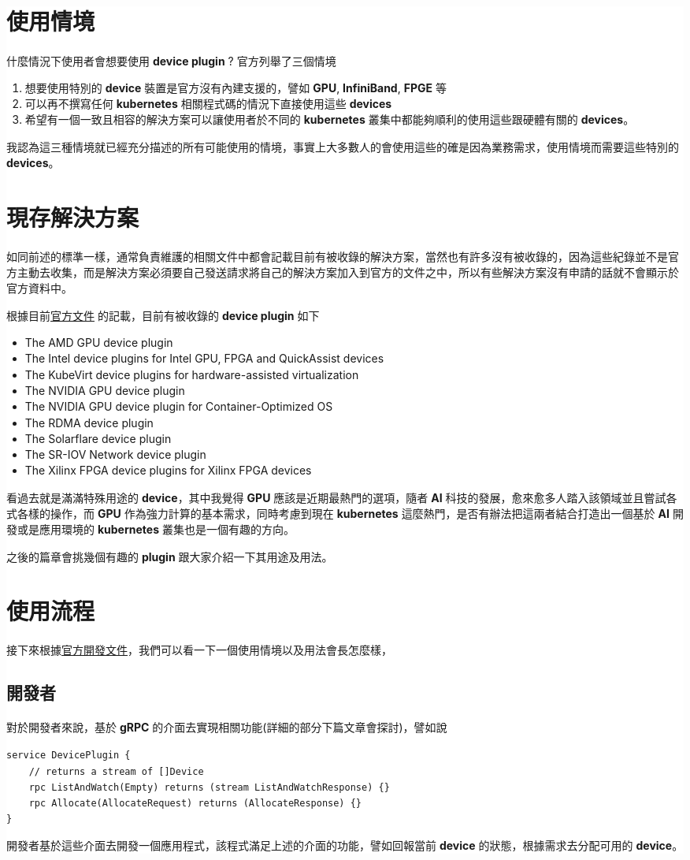 # 使用情境
什麼情況下使用者會想要使用 **device plugin** ? 官方列舉了三個情境
1. 想要使用特別的 **device** 裝置是官方沒有內建支援的，譬如 **GPU**, **InfiniBand**, **FPGE** 等
2. 可以再不撰寫任何 **kubernetes** 相關程式碼的情況下直接使用這些 **devices**
3. 希望有一個一致且相容的解決方案可以讓使用者於不同的 **kubernetes** 叢集中都能夠順利的使用這些跟硬體有關的 **devices**。

我認為這三種情境就已經充分描述的所有可能使用的情境，事實上大多數人的會使用這些的確是因為業務需求，使用情境而需要這些特別的 **devices**。



# 現存解決方案

如同前述的標準一樣，通常負責維護的相關文件中都會記載目前有被收錄的解決方案，當然也有許多沒有被收錄的，因為這些紀錄並不是官方主動去收集，而是解決方案必須要自己發送請求將自己的解決方案加入到官方的文件之中，所以有些解決方案沒有申請的話就不會顯示於官方資料中。

根據目前[官方文件](https://kubernetes.io/docs/concepts/extend-kubernetes/compute-storage-net/device-plugins/#examples) 的記載，目前有被收錄的 **device plugin** 如下

- The AMD GPU device plugin
- The Intel device plugins for Intel GPU, FPGA and QuickAssist devices
- The KubeVirt device plugins for hardware-assisted virtualization
- The NVIDIA GPU device plugin
- The NVIDIA GPU device plugin for Container-Optimized OS
- The RDMA device plugin
- The Solarflare device plugin
- The SR-IOV Network device plugin
- The Xilinx FPGA device plugins for Xilinx FPGA devices

看過去就是滿滿特殊用途的 **device**，其中我覺得 **GPU** 應該是近期最熱門的選項，隨者 **AI** 科技的發展，愈來愈多人踏入該領域並且嘗試各式各樣的操作，而 **GPU** 作為強力計算的基本需求，同時考慮到現在 **kubernetes** 這麼熱門，是否有辦法把這兩者結合打造出一個基於 **AI** 開發或是應用環境的 **kubernetes** 叢集也是一個有趣的方向。

之後的篇章會挑幾個有趣的 **plugin** 跟大家介紹一下其用途及用法。


# 使用流程

接下來根據[官方開發文件](https://github.com/kubernetes/community/blob/master/contributors/design-proposals/resource-management/device-plugin.md#vendor-story)，我們可以看一下一個使用情境以及用法會長怎麼樣，

## 開發者

對於開發者來說，基於 **gRPC** 的介面去實現相關功能(詳細的部分下篇文章會探討)，譬如說

```golang=
service DevicePlugin {
	// returns a stream of []Device
	rpc ListAndWatch(Empty) returns (stream ListAndWatchResponse) {}
	rpc Allocate(AllocateRequest) returns (AllocateResponse) {}
}
```

開發者基於這些介面去開發一個應用程式，該程式滿足上述的介面的功能，譬如回報當前 **device** 的狀態，根據需求去分配可用的 **device**。
